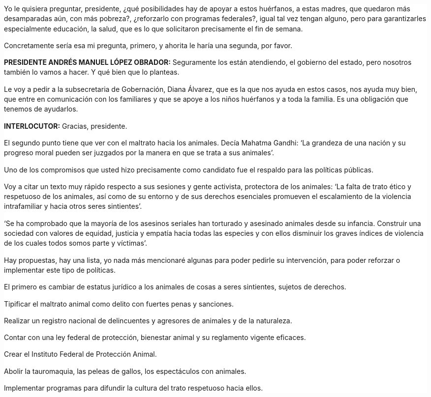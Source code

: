 Yo le quisiera preguntar, presidente, ¿qué posibilidades hay de apoyar a estos
huérfanos, a estas madres, que quedaron más desamparadas aún, con más
pobreza?, ¿reforzarlo con programas federales?, igual tal vez tengan alguno,
pero para garantizarles especialmente educación, la salud, que es lo que
solicitaron precisamente el fin de semana.

Concretamente sería esa mi pregunta, primero, y ahorita le haría una segunda,
por favor.

**PRESIDENTE ANDRÉS MANUEL LÓPEZ OBRADOR:** Seguramente los están atendiendo,
el gobierno del estado, pero nosotros también lo vamos a hacer. Y qué bien que
lo planteas.

Le voy a pedir a la subsecretaria de Gobernación, Diana Álvarez, que es la que
nos ayuda en estos casos, nos ayuda muy bien, que entre en comunicación con
los familiares y que se apoye a los niños huérfanos y a toda la familia. Es
una obligación que tenemos de ayudarlos.

**INTERLOCUTOR:** Gracias, presidente.

El segundo punto tiene que ver con el maltrato hacia los animales. Decía
Mahatma Gandhi: ‘La grandeza de una nación y su progreso moral pueden ser
juzgados por la manera en que se trata a sus animales’.

Uno de los compromisos que usted hizo precisamente como candidato fue el
respaldo para las políticas públicas.

Voy a citar un texto muy rápido respecto a sus sesiones y gente activista,
protectora de los animales: ‘La falta de trato ético y respetuoso de los
animales, así como de su entorno y de sus derechos esenciales promueven el
escalamiento de la violencia intrafamiliar y hacia otros seres sintientes’.

‘Se ha comprobado que la mayoría de los asesinos seriales han torturado y
asesinado animales desde su infancia. Construir una sociedad con valores de
equidad, justicia y empatía hacia todas las especies y con ellos disminuir los
graves índices de violencia de los cuales todos somos parte y víctimas’.

Hay propuestas, hay una lista, yo nada más mencionaré algunas para poder
pedirle su intervención, para poder reforzar o implementar este tipo de
políticas.

El primero es cambiar de estatus jurídico a los animales de cosas a seres
sintientes, sujetos de derechos.

Tipificar el maltrato animal como delito con fuertes penas y sanciones.

Realizar un registro nacional de delincuentes y agresores de animales y de la
naturaleza.

Contar con una ley federal de protección, bienestar animal y su reglamento
vigente eficaces.

Crear el Instituto Federal de Protección Animal.

Abolir la tauromaquia, las peleas de gallos, los espectáculos con animales.

Implementar programas para difundir la cultura del trato respetuoso hacia
ellos.
